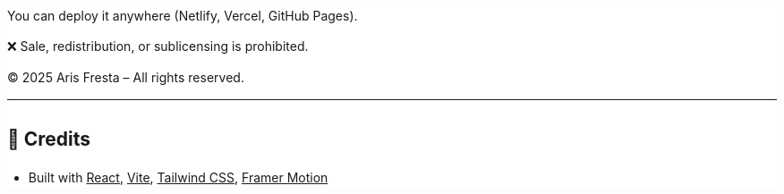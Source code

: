 You can deploy it anywhere (Netlify, Vercel, GitHub Pages).

❌ Sale, redistribution, or sublicensing is prohibited.

© 2025 Aris Fresta
– All rights reserved.

---

## 🙌 Credits

- Built with [React](https://react.dev/), [Vite](https://vitejs.dev/), [Tailwind CSS](https://tailwindcss.com/), [Framer Motion](https://www.framer.com/motion/)
